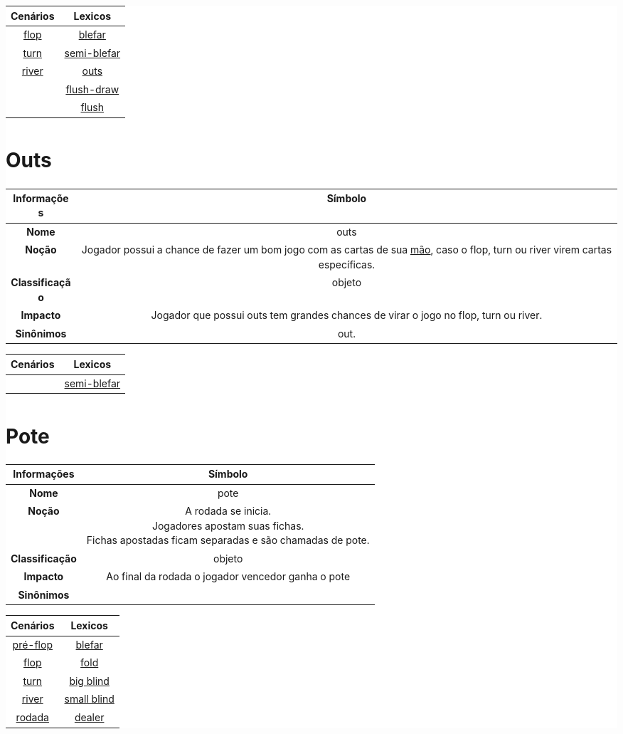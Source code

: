 
|  **Cenários** |**Lexicos**|
|:-------------:|:---------:|
| [flop](cenarios.md#Flop) | [blefar](#Blefar) |
| [turn](cenarios.md#Turn) | [semi-blefar](#Semi-blefar) |
| [river](cenarios.md#River) | [outs](#Outs) |
|   | [flush-draw](#Flush-draw) |
|   | [flush](#Flush) |



# Outs

|  Informações    | Símbolo |
|:---------------:|:-------:|
|  **Nome**       |    outs   |
|  **Noção**      |    Jogador possui a chance de fazer um bom jogo com as cartas de sua [mão](#Mão), caso o flop, turn ou river virem cartas específicas.   |
|**Classificação**|    objeto   |
|  **Impacto**    |    Jogador que possui outs tem grandes chances de virar o jogo no flop, turn ou river.   |
|  **Sinônimos**  |    out.   |


|  **Cenários** |**Lexicos**|
|:-------------:|:---------:|
|   | [semi-blefar](#Semi-blefar) |



# Pote

|  Informações    | Símbolo |
|:---------------:|:-------:|
|  **Nome**       |    pote   |
|  **Noção**      |    A rodada se inicia.</br>Jogadores apostam suas fichas.</br>Fichas apostadas ficam separadas e são chamadas de pote.   |
|**Classificação**|    objeto   |
|  **Impacto**    |    Ao final da rodada o jogador vencedor ganha o pote   |
|  **Sinônimos**  |       |


|  **Cenários** |**Lexicos**|
|:-------------:|:---------:|
| [pré-flop](cenarios.md#Pré-flop) | [blefar](#Blefar) |
| [flop](cenarios.md#Flop) | [fold](#Fold) |
| [turn](cenarios.md#Turn) | [big blind](#Big-blind) |
| [river](cenarios.md#River) | [small blind](#Small-blind)  |
| [rodada](cenarios10x50fca.md#id=3096) | [dealer](#Dealer) |
